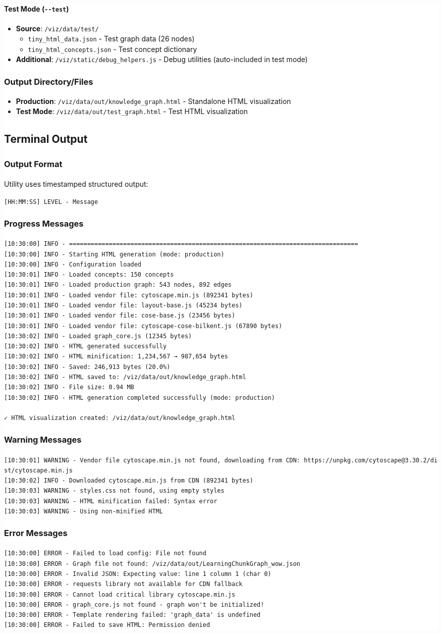 #### Test Mode (`--test`)
- **Source**: `/viz/data/test/`
  - `tiny_html_data.json` - Test graph data (26 nodes)
  - `tiny_html_concepts.json` - Test concept dictionary
- **Additional**: `/viz/static/debug_helpers.js` - Debug utilities (auto-included in test mode)

### Output Directory/Files
- **Production**: `/viz/data/out/knowledge_graph.html` - Standalone HTML visualization
- **Test Mode**: `/viz/data/out/test_graph.html` - Test HTML visualization

## Terminal Output

### Output Format
Utility uses timestamped structured output:
```
[HH:MM:SS] LEVEL - Message
```

### Progress Messages
```
[10:30:00] INFO - ================================================================================
[10:30:00] INFO - Starting HTML generation (mode: production)
[10:30:00] INFO - Configuration loaded
[10:30:01] INFO - Loaded concepts: 150 concepts
[10:30:01] INFO - Loaded production graph: 543 nodes, 892 edges
[10:30:01] INFO - Loaded vendor file: cytoscape.min.js (892341 bytes)
[10:30:01] INFO - Loaded vendor file: layout-base.js (45234 bytes)
[10:30:01] INFO - Loaded vendor file: cose-base.js (23456 bytes)
[10:30:01] INFO - Loaded vendor file: cytoscape-cose-bilkent.js (67890 bytes)
[10:30:02] INFO - Loaded graph_core.js (12345 bytes)
[10:30:02] INFO - HTML generated successfully
[10:30:02] INFO - HTML minification: 1,234,567 → 987,654 bytes
[10:30:02] INFO - Saved: 246,913 bytes (20.0%)
[10:30:02] INFO - HTML saved to: /viz/data/out/knowledge_graph.html
[10:30:02] INFO - File size: 0.94 MB
[10:30:02] INFO - HTML generation completed successfully (mode: production)

✓ HTML visualization created: /viz/data/out/knowledge_graph.html
```

### Warning Messages
```
[10:30:01] WARNING - Vendor file cytoscape.min.js not found, downloading from CDN: https://unpkg.com/cytoscape@3.30.2/dist/cytoscape.min.js
[10:30:02] INFO - Downloaded cytoscape.min.js from CDN (892341 bytes)
[10:30:03] WARNING - styles.css not found, using empty styles
[10:30:03] WARNING - HTML minification failed: Syntax error
[10:30:03] WARNING - Using non-minified HTML
```

### Error Messages
```
[10:30:00] ERROR - Failed to load config: File not found
[10:30:00] ERROR - Graph file not found: /viz/data/out/LearningChunkGraph_wow.json
[10:30:00] ERROR - Invalid JSON: Expecting value: line 1 column 1 (char 0)
[10:30:00] ERROR - requests library not available for CDN fallback
[10:30:00] ERROR - Cannot load critical library cytoscape.min.js
[10:30:00] ERROR - graph_core.js not found - graph won't be initialized!
[10:30:00] ERROR - Template rendering failed: 'graph_data' is undefined
[10:30:00] ERROR - Failed to save HTML: Permission denied
```
